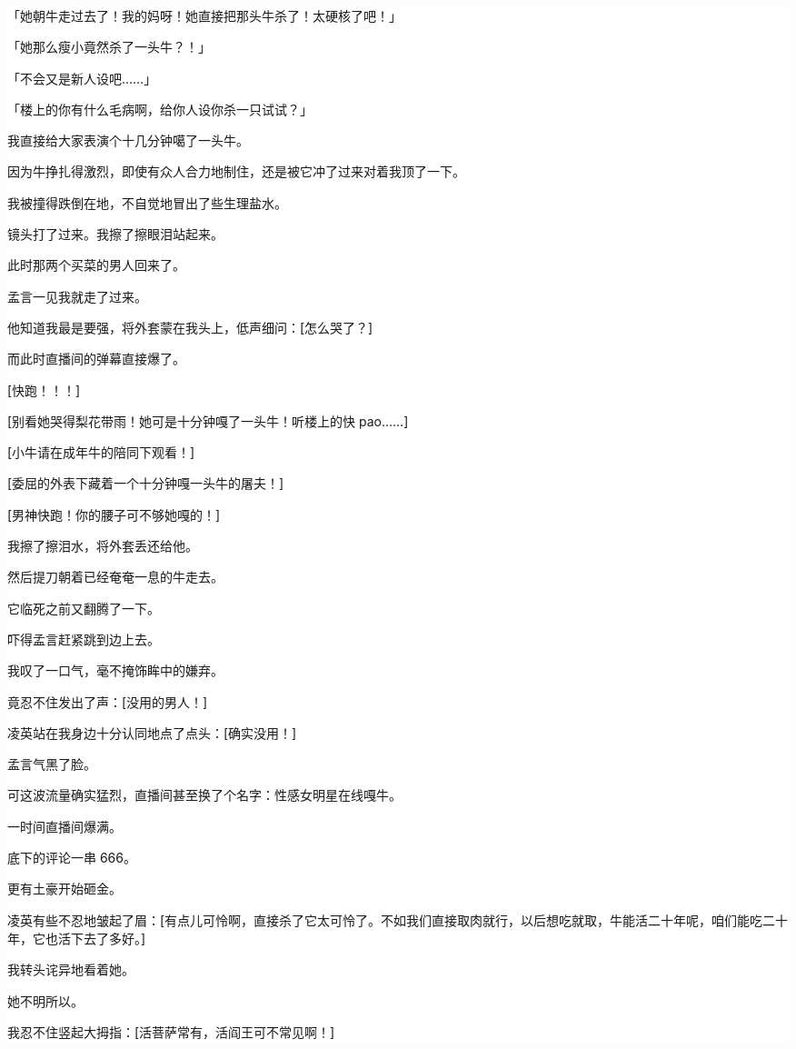 「她朝牛走过去了！我的妈呀！她直接把那头牛杀了！太硬核了吧！」

「她那么瘦小竟然杀了一头牛？！」

「不会又是新人设吧……」

「楼上的你有什么毛病啊，给你人设你杀一只试试？」

我直接给大家表演个十几分钟噶了一头牛。

因为牛挣扎得激烈，即使有众人合力地制住，还是被它冲了过来对着我顶了一下。

我被撞得跌倒在地，不自觉地冒出了些生理盐水。

镜头打了过来。我擦了擦眼泪站起来。

此时那两个买菜的男人回来了。

孟言一见我就走了过来。

他知道我最是要强，将外套蒙在我头上，低声细问：\[怎么哭了？\]

而此时直播间的弹幕直接爆了。

\[快跑！！！\]

\[别看她哭得梨花带雨！她可是十分钟嘎了一头牛！听楼上的快 pao……\]

\[小牛请在成年牛的陪同下观看！\]

\[委屈的外表下藏着一个十分钟嘎一头牛的屠夫！\]

\[男神快跑！你的腰子可不够她嘎的！\]

我擦了擦泪水，将外套丢还给他。

然后提刀朝着已经奄奄一息的牛走去。

它临死之前又翻腾了一下。

吓得孟言赶紧跳到边上去。

我叹了一口气，毫不掩饰眸中的嫌弃。

竟忍不住发出了声：\[没用的男人！\]

凌英站在我身边十分认同地点了点头：\[确实没用！\]

孟言气黑了脸。

可这波流量确实猛烈，直播间甚至换了个名字：性感女明星在线嘎牛。

一时间直播间爆满。

底下的评论一串 666。

更有土豪开始砸金。

凌英有些不忍地皱起了眉：\[有点儿可怜啊，直接杀了它太可怜了。不如我们直接取肉就行，以后想吃就取，牛能活二十年呢，咱们能吃二十年，它也活下去了多好。\]

我转头诧异地看着她。

她不明所以。

我忍不住竖起大拇指：\[活菩萨常有，活阎王可不常见啊！\]
